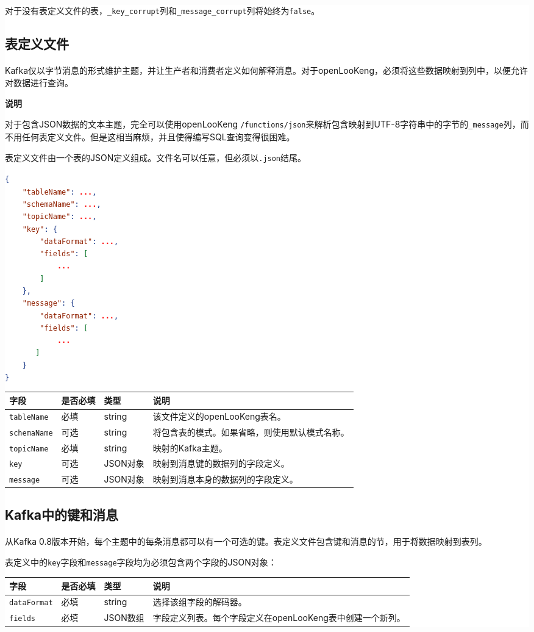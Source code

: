 对于没有表定义文件的表，`_key_corrupt`列和`_message_corrupt`列将始终为`false`。

## 表定义文件

Kafka仅以字节消息的形式维护主题，并让生产者和消费者定义如何解释消息。对于openLooKeng，必须将这些数据映射到列中，以便允许对数据进行查询。

**说明**

对于包含JSON数据的文本主题，完全可以使用openLooKeng `/functions/json`来解析包含映射到UTF-8字符串中的字节的`_message`列，而不用任何表定义文件。但是这相当麻烦，并且使得编写SQL查询变得很困难。

表定义文件由一个表的JSON定义组成。文件名可以任意，但必须以`.json`结尾。

``` json
{
    "tableName": ...,
    "schemaName": ...,
    "topicName": ...,
    "key": {
        "dataFormat": ...,
        "fields": [
            ...
        ]
    },
    "message": {
        "dataFormat": ...,
        "fields": [
            ...
       ]
    }
}
```

| 字段| 是否必填| 类型| 说明|
|:----------|:----------|:----------|:----------|
| `tableName`| 必填| string| 该文件定义的openLooKeng表名。|
| `schemaName`| 可选| string| 将包含表的模式。如果省略，则使用默认模式名称。|
| `topicName`| 必填| string| 映射的Kafka主题。|
| `key`| 可选| JSON对象| 映射到消息键的数据列的字段定义。|
| `message`| 可选| JSON对象| 映射到消息本身的数据列的字段定义。|

## Kafka中的键和消息

从Kafka 0.8版本开始，每个主题中的每条消息都可以有一个可选的键。表定义文件包含键和消息的节，用于将数据映射到表列。

表定义中的`key`字段和`message`字段均为必须包含两个字段的JSON对象：

| 字段| 是否必填| 类型| 说明|
|:----------|:----------|:----------|:----------|
| `dataFormat`| 必填| string| 选择该组字段的解码器。|
| `fields`| 必填| JSON数组| 字段定义列表。每个字段定义在openLooKeng表中创建一个新列。|
